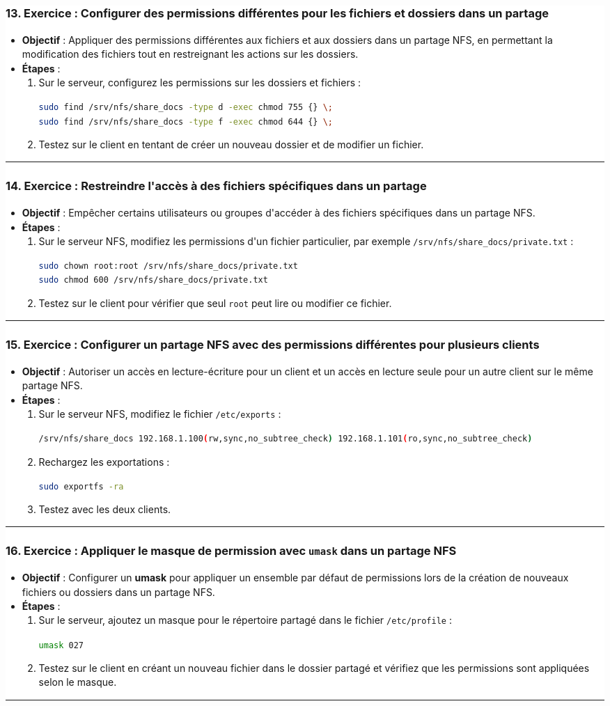 
### 13. **Exercice : Configurer des permissions différentes pour les fichiers et dossiers dans un partage**
   - **Objectif** : Appliquer des permissions différentes aux fichiers et aux dossiers dans un partage NFS, en permettant la modification des fichiers tout en restreignant les actions sur les dossiers.
   - **Étapes** :
     1. Sur le serveur, configurez les permissions sur les dossiers et fichiers :  
        ```bash
        sudo find /srv/nfs/share_docs -type d -exec chmod 755 {} \;
        sudo find /srv/nfs/share_docs -type f -exec chmod 644 {} \;
        ```
     2. Testez sur le client en tentant de créer un nouveau dossier et de modifier un fichier.

---

### 14. **Exercice : Restreindre l'accès à des fichiers spécifiques dans un partage**
   - **Objectif** : Empêcher certains utilisateurs ou groupes d'accéder à des fichiers spécifiques dans un partage NFS.
   - **Étapes** :
     1. Sur le serveur NFS, modifiez les permissions d'un fichier particulier, par exemple `/srv/nfs/share_docs/private.txt` :  
        ```bash
        sudo chown root:root /srv/nfs/share_docs/private.txt
        sudo chmod 600 /srv/nfs/share_docs/private.txt
        ```
     2. Testez sur le client pour vérifier que seul `root` peut lire ou modifier ce fichier.

---

### 15. **Exercice : Configurer un partage NFS avec des permissions différentes pour plusieurs clients**
   - **Objectif** : Autoriser un accès en lecture-écriture pour un client et un accès en lecture seule pour un autre client sur le même partage NFS.
   - **Étapes** :
     1. Sur le serveur NFS, modifiez le fichier `/etc/exports` :  
        ```bash
        /srv/nfs/share_docs 192.168.1.100(rw,sync,no_subtree_check) 192.168.1.101(ro,sync,no_subtree_check)
        ```
     2. Rechargez les exportations :  
        ```bash
        sudo exportfs -ra
        ```
     3. Testez avec les deux clients.

---

### 16. **Exercice : Appliquer le masque de permission avec `umask` dans un partage NFS**
   - **Objectif** : Configurer un **umask** pour appliquer un ensemble par défaut de permissions lors de la création de nouveaux fichiers ou dossiers dans un partage NFS.
   - **Étapes** :
     1. Sur le serveur, ajoutez un masque pour le répertoire partagé dans le fichier `/etc/profile` :  
        ```bash
        umask 027
        ```
     2. Testez sur le client en créant un nouveau fichier dans le dossier partagé et vérifiez que les permissions sont appliquées selon le masque.

---